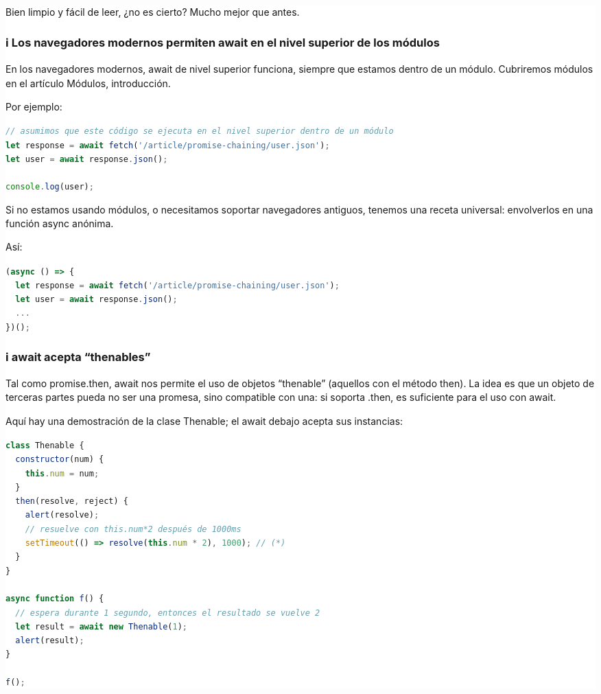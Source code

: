 Bien limpio y fácil de leer, ¿no es cierto? Mucho mejor que antes.

### ℹ️ Los navegadores modernos permiten await en el nivel superior de los módulos

En los navegadores modernos, await de nivel superior funciona, siempre que estamos dentro de un módulo. Cubriremos módulos en el artículo Módulos, introducción.

Por ejemplo:

````js
// asumimos que este código se ejecuta en el nivel superior dentro de un módulo
let response = await fetch('/article/promise-chaining/user.json');
let user = await response.json();

console.log(user);
````

Si no estamos usando módulos, o necesitamos soportar navegadores antiguos, tenemos una receta universal: envolverlos en una función async anónima.

Así:

````js
(async () => {
  let response = await fetch('/article/promise-chaining/user.json');
  let user = await response.json();
  ...
})();
````

### ℹ️ await acepta “thenables”
Tal como promise.then, await nos permite el uso de objetos “thenable” (aquellos con el método then). La idea es que un objeto de terceras partes pueda no ser una promesa, sino compatible con una: si soporta .then, es suficiente para el uso con await.

Aquí hay una demostración de la clase Thenable; el await debajo acepta sus instancias:

````js
class Thenable {
  constructor(num) {
    this.num = num;
  }
  then(resolve, reject) {
    alert(resolve);
    // resuelve con this.num*2 después de 1000ms
    setTimeout(() => resolve(this.num * 2), 1000); // (*)
  }
}

async function f() {
  // espera durante 1 segundo, entonces el resultado se vuelve 2
  let result = await new Thenable(1);
  alert(result);
}

f();
````
